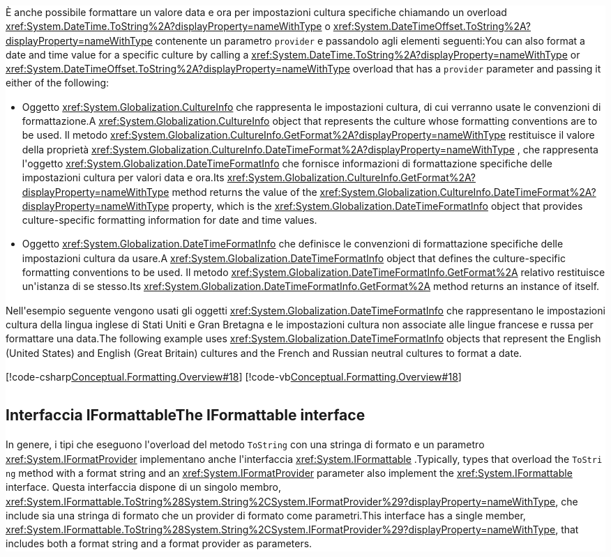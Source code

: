 <span data-ttu-id="fb0b1-311">È anche possibile formattare un valore data e ora per impostazioni cultura specifiche chiamando un overload <xref:System.DateTime.ToString%2A?displayProperty=nameWithType> o <xref:System.DateTimeOffset.ToString%2A?displayProperty=nameWithType> contenente un parametro `provider` e passandolo agli elementi seguenti:</span><span class="sxs-lookup"><span data-stu-id="fb0b1-311">You can also format a date and time value for a specific culture by calling a <xref:System.DateTime.ToString%2A?displayProperty=nameWithType> or <xref:System.DateTimeOffset.ToString%2A?displayProperty=nameWithType> overload that has a `provider` parameter and passing it either of the following:</span></span>

- <span data-ttu-id="fb0b1-312">Oggetto <xref:System.Globalization.CultureInfo> che rappresenta le impostazioni cultura, di cui verranno usate le convenzioni di formattazione.</span><span class="sxs-lookup"><span data-stu-id="fb0b1-312">A <xref:System.Globalization.CultureInfo> object that represents the culture whose formatting conventions are to be used.</span></span> <span data-ttu-id="fb0b1-313">Il metodo <xref:System.Globalization.CultureInfo.GetFormat%2A?displayProperty=nameWithType> restituisce il valore della proprietà <xref:System.Globalization.CultureInfo.DateTimeFormat%2A?displayProperty=nameWithType> , che rappresenta l'oggetto <xref:System.Globalization.DateTimeFormatInfo> che fornisce informazioni di formattazione specifiche delle impostazioni cultura per valori data e ora.</span><span class="sxs-lookup"><span data-stu-id="fb0b1-313">Its <xref:System.Globalization.CultureInfo.GetFormat%2A?displayProperty=nameWithType> method returns the value of the <xref:System.Globalization.CultureInfo.DateTimeFormat%2A?displayProperty=nameWithType> property, which is the <xref:System.Globalization.DateTimeFormatInfo> object that provides culture-specific formatting information for date and time values.</span></span>

- <span data-ttu-id="fb0b1-314">Oggetto <xref:System.Globalization.DateTimeFormatInfo> che definisce le convenzioni di formattazione specifiche delle impostazioni cultura da usare.</span><span class="sxs-lookup"><span data-stu-id="fb0b1-314">A <xref:System.Globalization.DateTimeFormatInfo> object that defines the culture-specific formatting conventions to be used.</span></span> <span data-ttu-id="fb0b1-315">Il metodo <xref:System.Globalization.DateTimeFormatInfo.GetFormat%2A> relativo restituisce un'istanza di se stesso.</span><span class="sxs-lookup"><span data-stu-id="fb0b1-315">Its <xref:System.Globalization.DateTimeFormatInfo.GetFormat%2A> method returns an instance of itself.</span></span>

<span data-ttu-id="fb0b1-316">Nell'esempio seguente vengono usati gli oggetti <xref:System.Globalization.DateTimeFormatInfo> che rappresentano le impostazioni cultura della lingua inglese di Stati Uniti e Gran Bretagna e le impostazioni cultura non associate alle lingue francese e russa per formattare una data.</span><span class="sxs-lookup"><span data-stu-id="fb0b1-316">The following example uses <xref:System.Globalization.DateTimeFormatInfo> objects that represent the English (United States) and English (Great Britain) cultures and the French and Russian neutral cultures to format a date.</span></span>

[!code-csharp[Conceptual.Formatting.Overview#18](../../../samples/snippets/csharp/VS_Snippets_CLR/conceptual.formatting.overview/cs/culturespecific2.cs#18)]
[!code-vb[Conceptual.Formatting.Overview#18](../../../samples/snippets/visualbasic/VS_Snippets_CLR/conceptual.formatting.overview/vb/culturespecific2.vb#18)]

## <a name="the-iformattable-interface"></a><span data-ttu-id="fb0b1-317">Interfaccia IFormattable</span><span class="sxs-lookup"><span data-stu-id="fb0b1-317">The IFormattable interface</span></span>

<span data-ttu-id="fb0b1-318">In genere, i tipi che eseguono l'overload del metodo `ToString` con una stringa di formato e un parametro <xref:System.IFormatProvider> implementano anche l'interfaccia <xref:System.IFormattable> .</span><span class="sxs-lookup"><span data-stu-id="fb0b1-318">Typically, types that overload the `ToString` method with a format string and an <xref:System.IFormatProvider> parameter also implement the <xref:System.IFormattable> interface.</span></span> <span data-ttu-id="fb0b1-319">Questa interfaccia dispone di un singolo membro, <xref:System.IFormattable.ToString%28System.String%2CSystem.IFormatProvider%29?displayProperty=nameWithType>, che include sia una stringa di formato che un provider di formato come parametri.</span><span class="sxs-lookup"><span data-stu-id="fb0b1-319">This interface has a single member, <xref:System.IFormattable.ToString%28System.String%2CSystem.IFormatProvider%29?displayProperty=nameWithType>, that includes both a format string and a format provider as parameters.</span></span>
